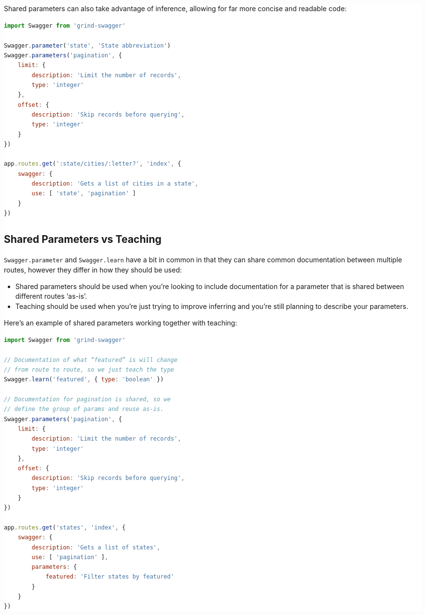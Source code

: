 Shared parameters can also take advantage of inference, allowing for far more concise and readable code:
```js
import Swagger from 'grind-swagger'

Swagger.parameter('state', 'State abbreviation')
Swagger.parameters('pagination', {
	limit: {
		description: 'Limit the number of records',
		type: 'integer'
	},
	offset: {
		description: 'Skip records before querying',
		type: 'integer'
	}
})

app.routes.get(':state/cities/:letter?', 'index', {
	swagger: {
		description: 'Gets a list of cities in a state',
		use: [ 'state', 'pagination' ]
	}
})
```

## Shared Parameters vs Teaching
`Swagger.parameter` and `Swagger.learn` have a bit in common in that they can share common documentation between multiple routes, however they differ in how they should be used:

* Shared parameters should be used when you’re looking to include documentation for a parameter that is shared between different routes ‘as-is’.
* Teaching should be used when you’re just trying to improve inferring and you’re still planning to describe your parameters.

Here’s an example of shared parameters working together with teaching:
```js
import Swagger from 'grind-swagger'

// Documentation of what “featured” is will change
// from route to route, so we just teach the type
Swagger.learn('featured', { type: 'boolean' })

// Documentation for pagination is shared, so we
// define the group of params and reuse as-is.
Swagger.parameters('pagination', {
	limit: {
		description: 'Limit the number of records',
		type: 'integer'
	},
	offset: {
		description: 'Skip records before querying',
		type: 'integer'
	}
})

app.routes.get('states', 'index', {
	swagger: {
		description: 'Gets a list of states',
		use: [ 'pagination' ],
		parameters: {
			featured: 'Filter states by featured'
		}
	}
})
```
